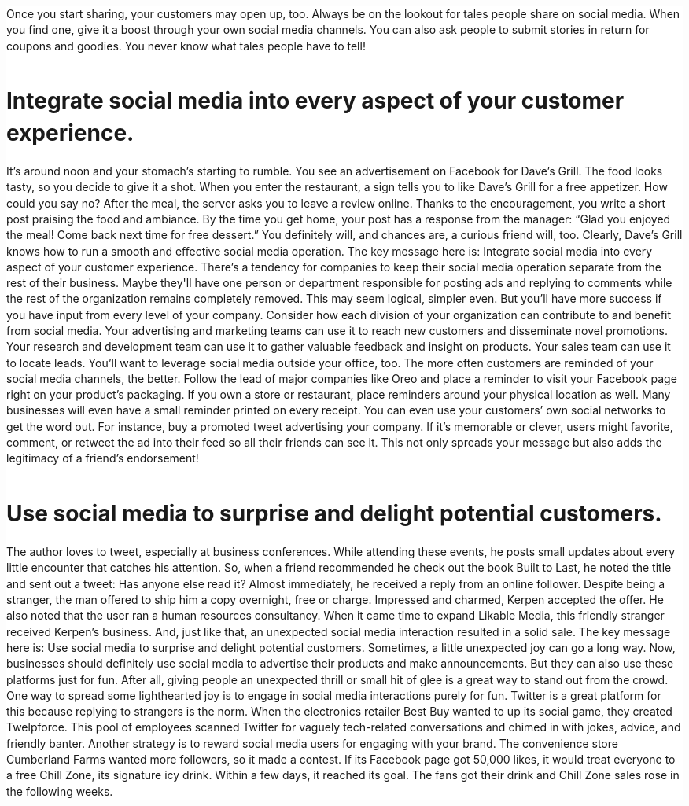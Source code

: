 Once you start sharing, your customers may open up, too. Always be on the lookout for tales people share on social media. When you find one, give it a boost through your own social media channels. You can also ask people to submit stories in return for coupons and goodies. You never know what tales people have to tell!

# Integrate social media into every aspect of your customer experience.
It’s around noon and your stomach’s starting to rumble. You see an advertisement on Facebook for Dave’s Grill. The food looks tasty, so you decide to give it a shot. When you enter the restaurant, a sign tells you to like Dave’s Grill for a free appetizer. How could you say no?
After the meal, the server asks you to leave a review online. Thanks to the encouragement, you write a short post praising the food and ambiance. By the time you get home, your post has a response from the manager: “Glad you enjoyed the meal! Come back next time for free dessert.”
You definitely will, and chances are, a curious friend will, too. Clearly, Dave’s Grill knows how to run a smooth and effective social media operation.
The key message here is: Integrate social media into every aspect of your customer experience.
There’s a tendency for companies to keep their social media operation separate from the rest of their business. Maybe they'll have one person or department responsible for posting ads and replying to comments while the rest of the organization remains completely removed. This may seem logical, simpler even. But you’ll have more success if you have input from every level of your company.
Consider how each division of your organization can contribute to and benefit from social media. Your advertising and marketing teams can use it to reach new customers and disseminate novel promotions. Your research and development team can use it to gather valuable feedback and insight on products. Your sales team can use it to locate leads.
You’ll want to leverage social media outside your office, too. The more often customers are reminded of your social media channels, the better. Follow the lead of major companies like Oreo and place a reminder to visit your Facebook page right on your product’s packaging. If you own a store or restaurant, place reminders around your physical location as well. Many businesses will even have a small reminder printed on every receipt.
You can even use your customers’ own social networks to get the word out. For instance, buy a promoted tweet advertising your company. If it’s memorable or clever, users might favorite, comment, or retweet the ad into their feed so all their friends can see it. This not only spreads your message but also adds the legitimacy of a friend’s endorsement!

# Use social media to surprise and delight potential customers.
The author loves to tweet, especially at business conferences. While attending these events, he posts small updates about every little encounter that catches his attention. So, when a friend recommended he check out the book Built to Last, he noted the title and sent out a tweet: Has anyone else read it?
Almost immediately, he received a reply from an online follower. Despite being a stranger, the man offered to ship him a copy overnight, free or charge. Impressed and charmed, Kerpen accepted the offer. He also noted that the user ran a human resources consultancy. When it came time to expand Likable Media, this friendly stranger received Kerpen’s business.
And, just like that, an unexpected social media interaction resulted in a solid sale.
The key message here is: Use social media to surprise and delight potential customers.
Sometimes, a little unexpected joy can go a long way. Now, businesses should definitely use social media to advertise their products and make announcements. But they can also use these platforms just for fun. After all, giving people an unexpected thrill or small hit of glee is a great way to stand out from the crowd.
One way to spread some lighthearted joy is to engage in social media interactions purely for fun. Twitter is a great platform for this because replying to strangers is the norm. When the electronics retailer Best Buy wanted to up its social game, they created Twelpforce. This pool of employees scanned Twitter for vaguely tech-related conversations and chimed in with jokes, advice, and friendly banter.
Another strategy is to reward social media users for engaging with your brand. The convenience store Cumberland Farms wanted more followers, so it made a contest. If its Facebook page got 50,000 likes, it would treat everyone to a free Chill Zone, its signature icy drink. Within a few days, it reached its goal. The fans got their drink and Chill Zone sales rose in the following weeks.